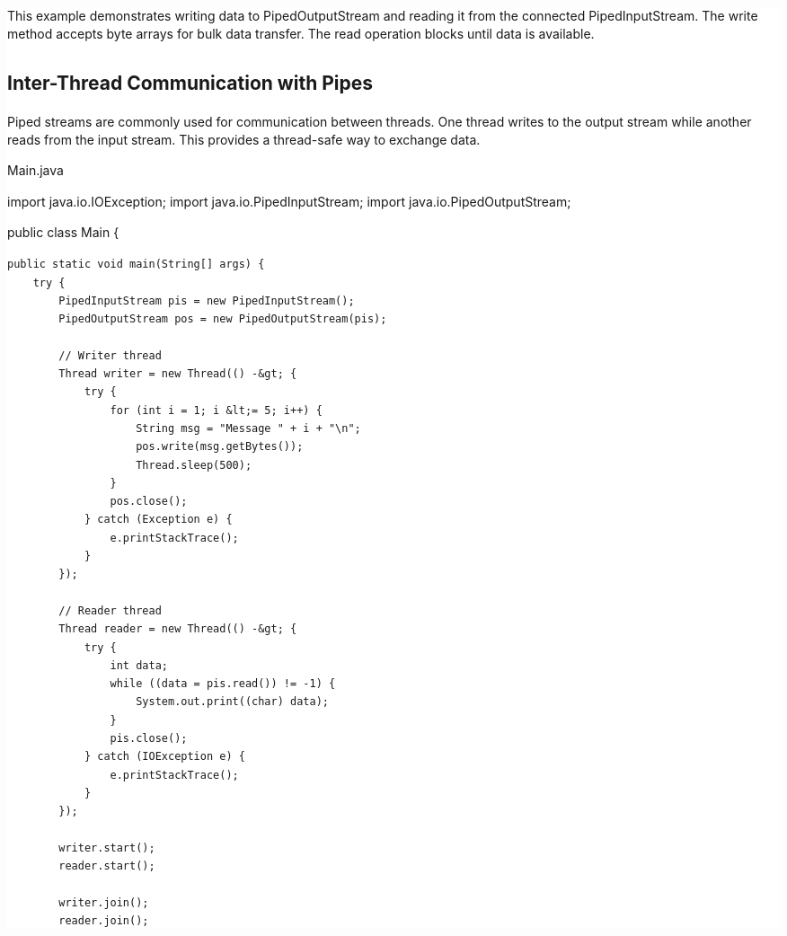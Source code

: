 This example demonstrates writing data to PipedOutputStream and reading it from
the connected PipedInputStream. The write method accepts byte arrays for bulk
data transfer. The read operation blocks until data is available.

## Inter-Thread Communication with Pipes

Piped streams are commonly used for communication between threads. One thread
writes to the output stream while another reads from the input stream. This
provides a thread-safe way to exchange data.

Main.java
  

import java.io.IOException;
import java.io.PipedInputStream;
import java.io.PipedOutputStream;

public class Main {

    public static void main(String[] args) {
        try {
            PipedInputStream pis = new PipedInputStream();
            PipedOutputStream pos = new PipedOutputStream(pis);
            
            // Writer thread
            Thread writer = new Thread(() -&gt; {
                try {
                    for (int i = 1; i &lt;= 5; i++) {
                        String msg = "Message " + i + "\n";
                        pos.write(msg.getBytes());
                        Thread.sleep(500);
                    }
                    pos.close();
                } catch (Exception e) {
                    e.printStackTrace();
                }
            });
            
            // Reader thread
            Thread reader = new Thread(() -&gt; {
                try {
                    int data;
                    while ((data = pis.read()) != -1) {
                        System.out.print((char) data);
                    }
                    pis.close();
                } catch (IOException e) {
                    e.printStackTrace();
                }
            });
            
            writer.start();
            reader.start();
            
            writer.join();
            reader.join();
            